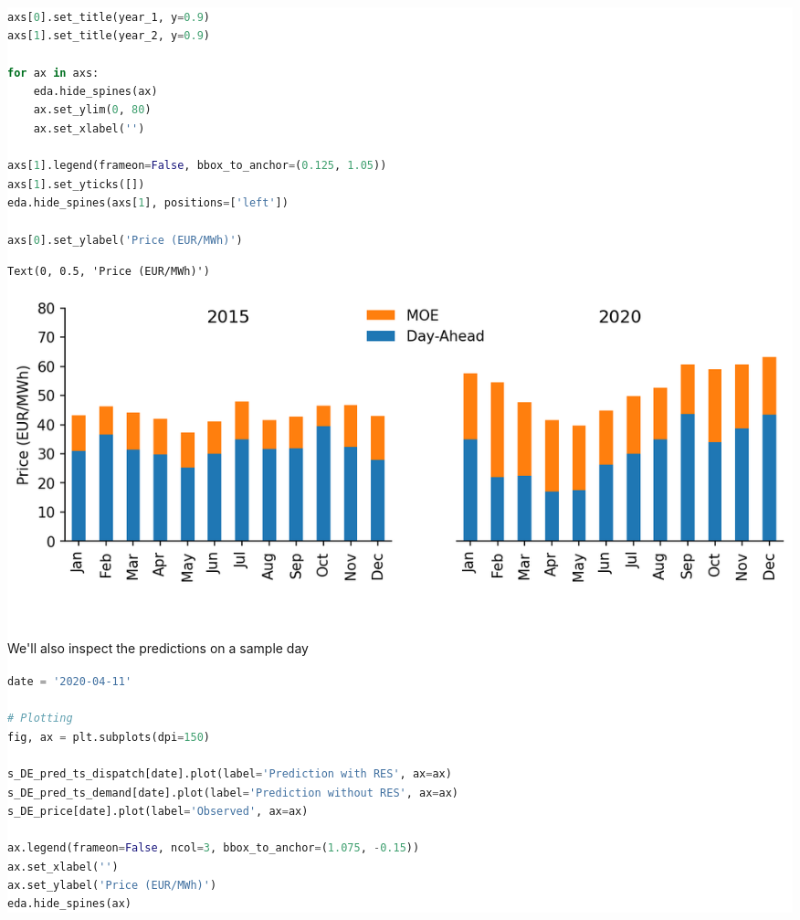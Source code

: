 ```python
axs[0].set_title(year_1, y=0.9)
axs[1].set_title(year_2, y=0.9)

for ax in axs:
    eda.hide_spines(ax)
    ax.set_ylim(0, 80)
    ax.set_xlabel('')
    
axs[1].legend(frameon=False, bbox_to_anchor=(0.125, 1.05))
axs[1].set_yticks([])
eda.hide_spines(axs[1], positions=['left'])

axs[0].set_ylabel('Price (EUR/MWh)')
```




    Text(0, 0.5, 'Price (EUR/MWh)')




![png](./img/nbs/output_125_1.png)


<br>

We'll also inspect the predictions on a sample day

```python
date = '2020-04-11'

# Plotting
fig, ax = plt.subplots(dpi=150)

s_DE_pred_ts_dispatch[date].plot(label='Prediction with RES', ax=ax)
s_DE_pred_ts_demand[date].plot(label='Prediction without RES', ax=ax)
s_DE_price[date].plot(label='Observed', ax=ax)

ax.legend(frameon=False, ncol=3, bbox_to_anchor=(1.075, -0.15))
ax.set_xlabel('')
ax.set_ylabel('Price (EUR/MWh)')
eda.hide_spines(ax)
```
